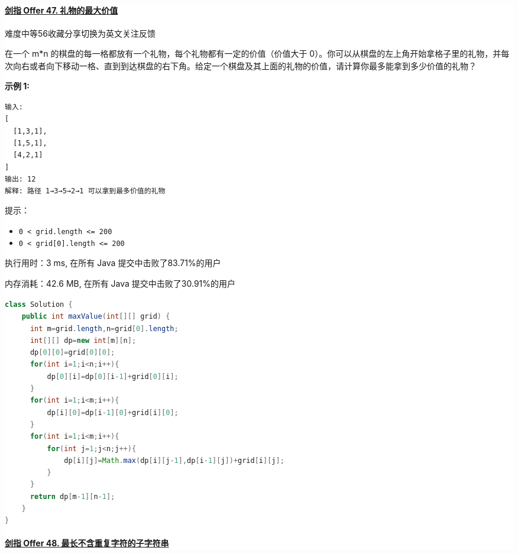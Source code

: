 #### [剑指 Offer 47. 礼物的最大价值](https://leetcode-cn.com/problems/li-wu-de-zui-da-jie-zhi-lcof/)

难度中等56收藏分享切换为英文关注反馈

在一个 m*n 的棋盘的每一格都放有一个礼物，每个礼物都有一定的价值（价值大于 0）。你可以从棋盘的左上角开始拿格子里的礼物，并每次向右或者向下移动一格、直到到达棋盘的右下角。给定一个棋盘及其上面的礼物的价值，请计算你最多能拿到多少价值的礼物？

 

**示例 1:**

```
输入: 
[
  [1,3,1],
  [1,5,1],
  [4,2,1]
]
输出: 12
解释: 路径 1→3→5→2→1 可以拿到最多价值的礼物
```

 

提示：

- `0 < grid.length <= 200`
- `0 < grid[0].length <= 200`

执行用时：3 ms, 在所有 Java 提交中击败了83.71%的用户

内存消耗：42.6 MB, 在所有 Java 提交中击败了30.91%的用户

```java
class Solution {
    public int maxValue(int[][] grid) {
      int m=grid.length,n=grid[0].length;
      int[][] dp=new int[m][n];
      dp[0][0]=grid[0][0];
      for(int i=1;i<n;i++){
          dp[0][i]=dp[0][i-1]+grid[0][i];
      }
      for(int i=1;i<m;i++){
          dp[i][0]=dp[i-1][0]+grid[i][0];
      }
      for(int i=1;i<m;i++){
          for(int j=1;j<n;j++){
              dp[i][j]=Math.max(dp[i][j-1],dp[i-1][j])+grid[i][j];
          }
      }
      return dp[m-1][n-1];  
    }
}
```

#### [剑指 Offer 48. 最长不含重复字符的子字符串](https://leetcode-cn.com/problems/zui-chang-bu-han-zhong-fu-zi-fu-de-zi-zi-fu-chuan-lcof/)
